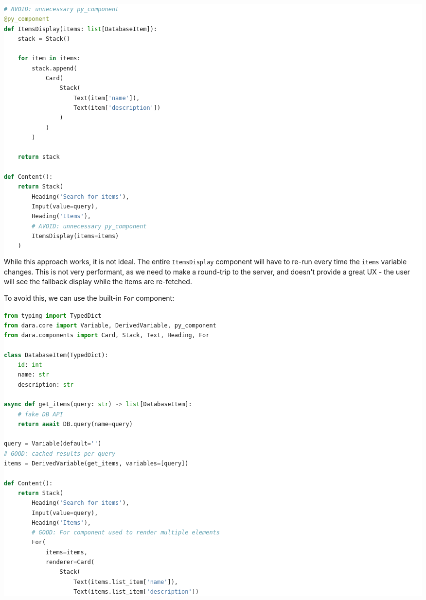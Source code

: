 ```python
# AVOID: unnecessary py_component
@py_component
def ItemsDisplay(items: list[DatabaseItem]):
    stack = Stack()

    for item in items:
        stack.append(
            Card(
                Stack(
                    Text(item['name']),
                    Text(item['description'])
                )
            )
        )

    return stack

def Content():
    return Stack(
        Heading('Search for items'),
        Input(value=query),
        Heading('Items'),
        # AVOID: unnecessary py_component
        ItemsDisplay(items=items)
    )
```

While this approach works, it is not ideal. The entire `ItemsDisplay` component will have to re-run every time the `items` variable changes. This is not very performant, as we need to make a round-trip to the server, and doesn't provide a great UX - the user will see the fallback display while the items are re-fetched.

To avoid this, we can use the built-in `For` component:

```python
from typing import TypedDict
from dara.core import Variable, DerivedVariable, py_component
from dara.components import Card, Stack, Text, Heading, For

class DatabaseItem(TypedDict):
    id: int
    name: str
    description: str

async def get_items(query: str) -> list[DatabaseItem]:
    # fake DB API
    return await DB.query(name=query)

query = Variable(default='')
# GOOD: cached results per query
items = DerivedVariable(get_items, variables=[query])

def Content():
    return Stack(
        Heading('Search for items'),
        Input(value=query),
        Heading('Items'),
        # GOOD: For component used to render multiple elements
        For(
            items=items,
            renderer=Card(
                Stack(
                    Text(items.list_item['name']),
                    Text(items.list_item['description'])
```